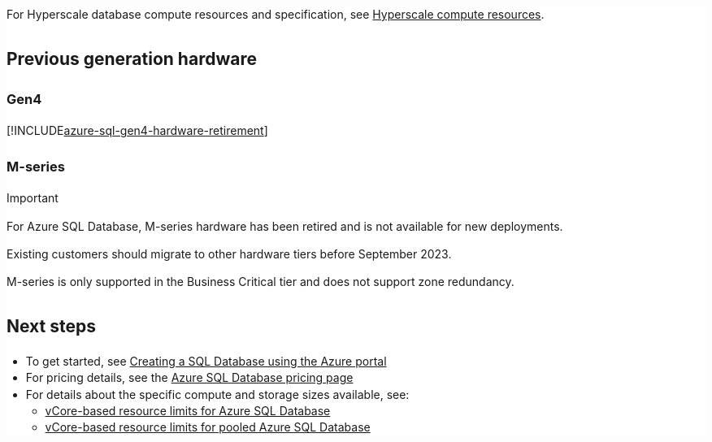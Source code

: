 For Hyperscale database compute resources and specification, see [Hyperscale compute resources](service-tier-hyperscale.md#compute-resources).

## Previous generation hardware

### Gen4

[!INCLUDE[azure-sql-gen4-hardware-retirement](../includes/azure-sql-gen4-hardware-retirement.md)]

### <a id="azure-offer-types-supported-by-m-series"></a> M-series

> [!IMPORTANT]
> For Azure SQL Database, M-series hardware has been retired and is not available for new deployments. 
>
> Existing customers should migrate to other hardware tiers before September 2023.

M-series is only supported in the Business Critical tier and does not support zone redundancy. 

## Next steps

- To get started, see [Creating a SQL Database using the Azure portal](single-database-create-quickstart.md)
- For pricing details, see the [Azure SQL Database pricing page](https://azure.microsoft.com/pricing/details/sql-database/single/)
- For details about the specific compute and storage sizes available, see:
    - [vCore-based resource limits for Azure SQL Database](resource-limits-vcore-single-databases.md)
    - [vCore-based resource limits for pooled Azure SQL Database](resource-limits-vcore-elastic-pools.md)
